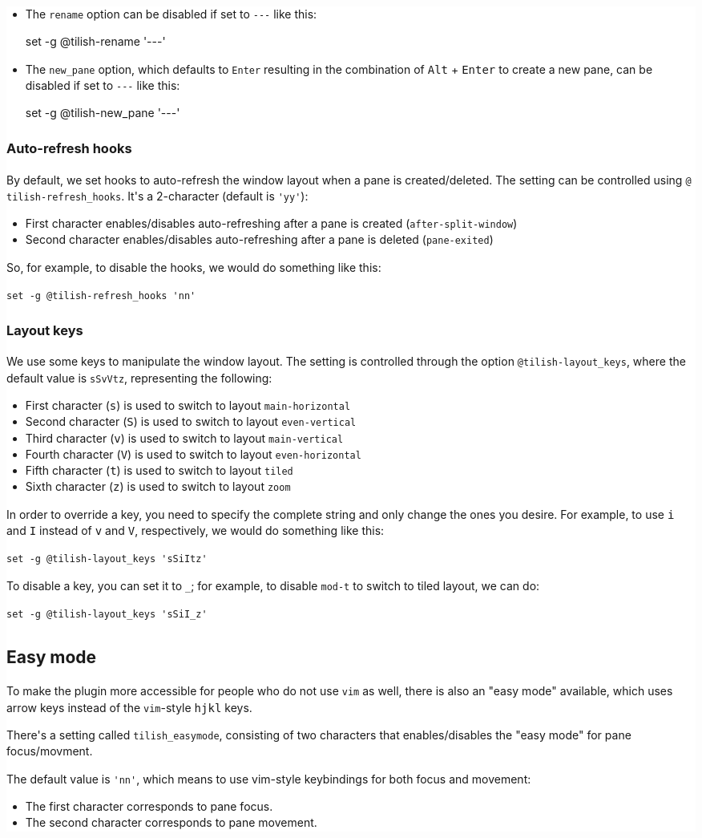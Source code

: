 - The `rename` option can be disabled if set to `---` like this:

	set -g @tilish-rename '---'

- The `new_pane` option, which defaults to `Enter` resulting in the combination of
  <kbd>Alt</kbd> + <kbd>Enter</kbd> to create a new pane,
  can be disabled if set to `---` like this:

	set -g @tilish-new_pane '---'

### Auto-refresh hooks

By default, we set hooks to auto-refresh the window layout when a pane is created/deleted. The setting can be controlled using
`@tilish-refresh_hooks`. It's a 2-character (default is `'yy'`):
- First character enables/disables auto-refreshing after a pane is created (`after-split-window`)
- Second character enables/disables auto-refreshing after a pane is deleted (`pane-exited`)

So, for example, to disable the hooks, we would do something like this:

	set -g @tilish-refresh_hooks 'nn'

### Layout keys

We use some keys to manipulate the window layout. The setting is controlled through the option `@tilish-layout_keys`,
where the default value is `sSvVtz`, representing the following:
- First character (<kbd>s</kbd>) is used to switch to layout `main-horizontal`
- Second character (<kbd>S</kbd>) is used to switch to layout `even-vertical`
- Third character (<kbd>v</kbd>) is used to switch to layout `main-vertical`
- Fourth character (<kbd>V</kbd>) is used to switch to layout `even-horizontal`
- Fifth character (<kbd>t</kbd>) is used to switch to layout `tiled`
- Sixth character (<kbd>z</kbd>) is used to switch to layout `zoom`

In order to override a key, you need to specify the complete string and only change the ones you desire. For example,
to use <kbd>i</kbd> and <kbd>I</kbd> instead of <kbd>v</kbd> and <kbd>V</kbd>, respectively, we would do something like this:

	set -g @tilish-layout_keys 'sSiItz'

To disable a key, you can set it to `_`; for example, to disable `mod-t` to switch to tiled layout, we can do:

	set -g @tilish-layout_keys 'sSiI_z'

## Easy mode

To make the plugin more accessible for people who do not use `vim` as well,
there is also an "easy mode" available, which uses arrow keys instead of
the `vim`-style <kbd>h</kbd><kbd>j</kbd><kbd>k</kbd><kbd>l</kbd> keys.

There's a setting called `tilish_easymode`, consisting of two characters that enables/disables
the "easy mode" for pane focus/movment.

The default value is `'nn'`, which means to use vim-style keybindings for both focus and movement:
- The first character corresponds to pane focus.
- The second character corresponds to pane movement.
